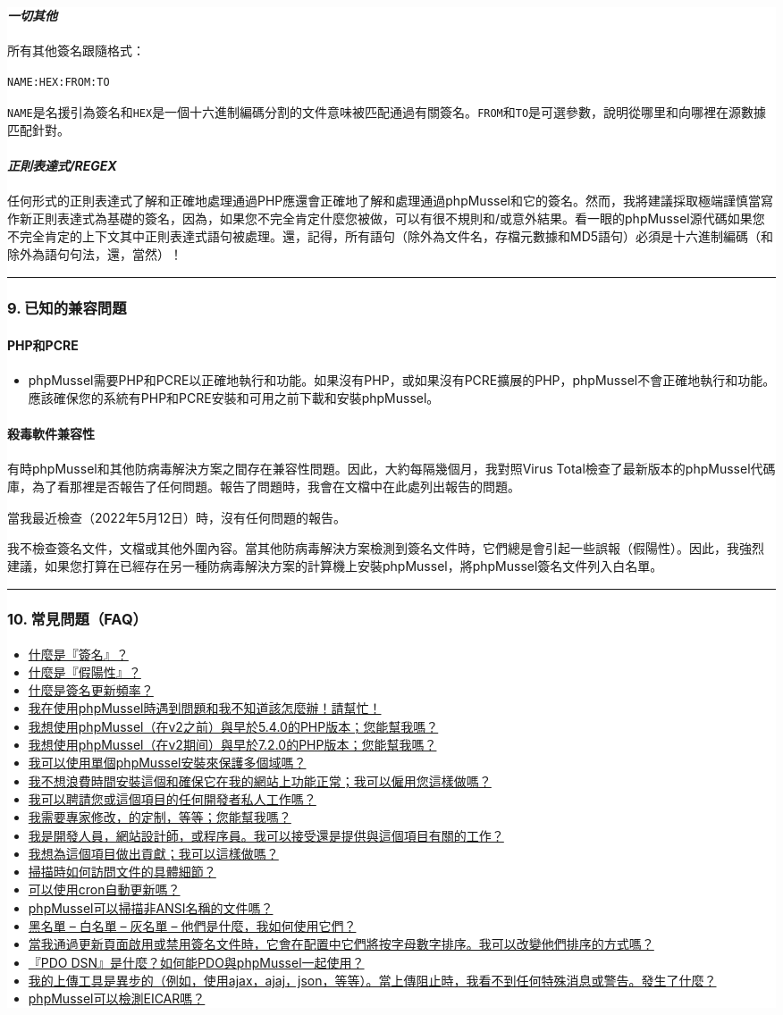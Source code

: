 #### *一切其他*
所有其他簽名跟隨格式：

`NAME:HEX:FROM:TO`

`NAME`是名援引為簽名和`HEX`是一個十六進制編碼分割的文件意味被匹配通過有關簽名。​`FROM`和`TO`是可選參數，​說明從哪里和向哪裡在源數據匹配針對。

#### *正則表達式/REGEX*
任何形式的正則表達式了解和正確地處理通過PHP應還會正確地了解和處理通過phpMussel和它的簽名。​然而，​我將建議採取極端謹慎當寫作新正則表達式為基礎的簽名，​因為，​如果您不完全肯定什麼您被做，​可以有很不規則和/或意外結果。​看一眼的phpMussel源代碼如果您不完全肯定的上下文其中正則表達式語句被處理。​還，​記得，​所有語句（除外為文件名，​存檔元數據和MD5語句）必須是十六進制編碼（和除外為語句句法，​還，​當然）！

---


### 9. <a name="SECTION9"></a>已知的兼容問題

#### PHP和PCRE
- phpMussel需要PHP和PCRE以正確地執行和功能。​如果沒有PHP，​或如果沒有PCRE擴展的PHP，​phpMussel不會正確地執行和功能。​應該確保您的系統有PHP和PCRE安裝和可用之前下載和安裝phpMussel。

#### 殺毒軟件兼容性

有時phpMussel和其他防病毒解決方案之間存在兼容性問題。​因此，大約每隔幾個月，我對照Virus Total檢查了最新版本的phpMussel代碼庫，為了看那裡是否報告了任何問題。​報告了問題時，我會在文檔中在此處列出報告的問題。

當我最近檢查（2022年5月12日）時，沒有任何問題的報告。

我不檢查簽名文件，文檔或其他外圍內容。​當其他防病毒解決方案檢測到簽名文件時，它們總是會引起一些誤報（假陽性）。​因此，我強烈建議，如果您打算在已經存在另一種防病毒解決方案的計算機上安裝phpMussel，將phpMussel簽名文件列入白名單。

---


### 10. <a name="SECTION10"></a>常見問題（FAQ）

- [什麼是『簽名』？](#WHAT_IS_A_SIGNATURE)
- [什麼是『假陽性』？](#WHAT_IS_A_FALSE_POSITIVE)
- [什麼是簽名更新頻率？](#SIGNATURE_UPDATE_FREQUENCY)
- [我在使用phpMussel時遇到問題和我不知道該怎麼辦！​請幫忙！](#ENCOUNTERED_PROBLEM_WHAT_TO_DO)
- [我想使用phpMussel（在v2之前）與早於5.4.0的PHP版本；​您能幫我嗎？](#MINIMUM_PHP_VERSION)
- [我想使用phpMussel（在v2期间）與早於7.2.0的PHP版本；​您能幫我嗎？](#MINIMUM_PHP_VERSION_V2)
- [我可以使用單個phpMussel安裝來保護多個域嗎？](#PROTECT_MULTIPLE_DOMAINS)
- [我不想浪費時間安裝這個和確保它在我的網站上功能正常；我可以僱用您這樣做嗎？](#PAY_YOU_TO_DO_IT)
- [我可以聘請您或這個項目的任何開發者私人工作嗎？](#HIRE_FOR_PRIVATE_WORK)
- [我需要專家修改，​的定制，​等等；您能幫我嗎？](#SPECIALIST_MODIFICATIONS)
- [我是開發人員，​網站設計師，​或程序員。​我可以接受還是提供與這個項目有關的工作？](#ACCEPT_OR_OFFER_WORK)
- [我想為這個項目做出貢獻；我可以這樣做嗎？](#WANT_TO_CONTRIBUTE)
- [掃描時如何訪問文件的具體細節？](#SCAN_DEBUGGING)
- [可以使用cron自動更新嗎？](#CRON_TO_UPDATE_AUTOMATICALLY)
- [phpMussel可以掃描非ANSI名稱的文件嗎？](#SCAN_NON_ANSI)
- [黑名單 – 白名單 – 灰名單 – 他們是什麼，我如何使用它們？](#BLACK_WHITE_GREY)
- [當我通過更新頁面啟用或禁用簽名文件時，它會在配置中它們將按字母數字排序。​我可以改變他們排序的方式嗎？](#CHANGE_COMPONENT_SORT_ORDER)
- [『PDO DSN』是什麼？如何能PDO與phpMussel一起使用？](#HOW_TO_USE_PDO)
- [我的上傳工具是異步的（例如，使用ajax，ajaj，json，等等）。當上傳阻止時，我看不到任何特殊消息或警告。發生了什麼？](#AJAX_AJAJ_JSON)
- [phpMussel可以檢測EICAR嗎？](#DETECT_EICAR)
